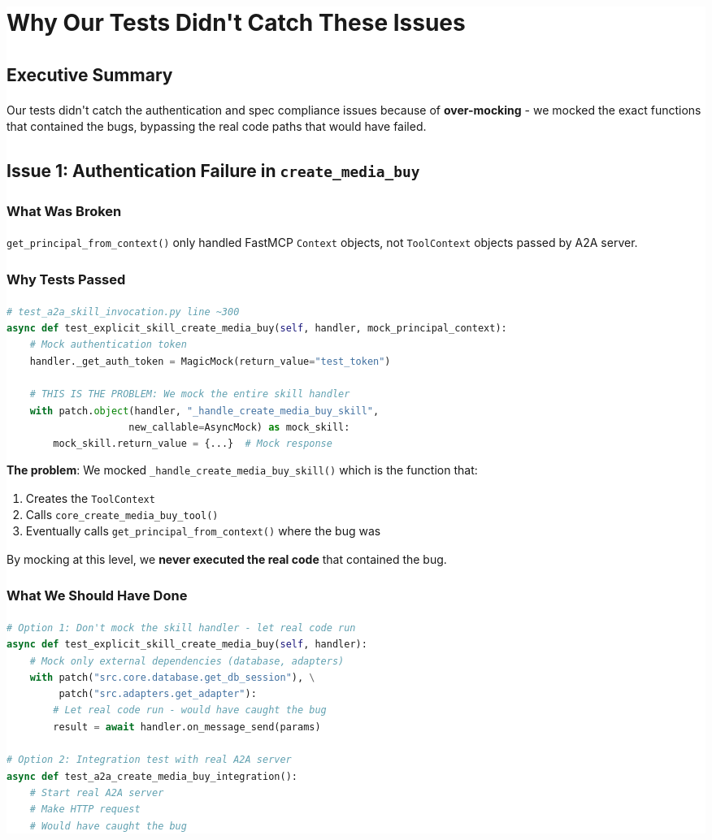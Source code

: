 # Why Our Tests Didn't Catch These Issues

## Executive Summary
Our tests didn't catch the authentication and spec compliance issues because of **over-mocking** - we mocked the exact functions that contained the bugs, bypassing the real code paths that would have failed.

## Issue 1: Authentication Failure in `create_media_buy`

### What Was Broken
`get_principal_from_context()` only handled FastMCP `Context` objects, not `ToolContext` objects passed by A2A server.

### Why Tests Passed
```python
# test_a2a_skill_invocation.py line ~300
async def test_explicit_skill_create_media_buy(self, handler, mock_principal_context):
    # Mock authentication token
    handler._get_auth_token = MagicMock(return_value="test_token")

    # THIS IS THE PROBLEM: We mock the entire skill handler
    with patch.object(handler, "_handle_create_media_buy_skill",
                     new_callable=AsyncMock) as mock_skill:
        mock_skill.return_value = {...}  # Mock response
```

**The problem**: We mocked `_handle_create_media_buy_skill()` which is the function that:
1. Creates the `ToolContext`
2. Calls `core_create_media_buy_tool()`
3. Eventually calls `get_principal_from_context()` where the bug was

By mocking at this level, we **never executed the real code** that contained the bug.

### What We Should Have Done
```python
# Option 1: Don't mock the skill handler - let real code run
async def test_explicit_skill_create_media_buy(self, handler):
    # Mock only external dependencies (database, adapters)
    with patch("src.core.database.get_db_session"), \
         patch("src.adapters.get_adapter"):
        # Let real code run - would have caught the bug
        result = await handler.on_message_send(params)

# Option 2: Integration test with real A2A server
async def test_a2a_create_media_buy_integration():
    # Start real A2A server
    # Make HTTP request
    # Would have caught the bug
```
